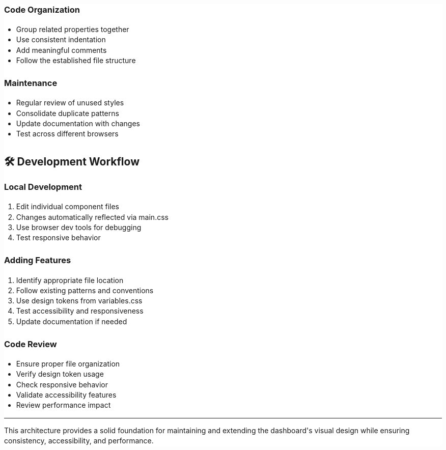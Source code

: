 ### Code Organization
- Group related properties together
- Use consistent indentation
- Add meaningful comments
- Follow the established file structure

### Maintenance
- Regular review of unused styles
- Consolidate duplicate patterns
- Update documentation with changes
- Test across different browsers

## 🛠️ Development Workflow

### Local Development
1. Edit individual component files
2. Changes automatically reflected via main.css
3. Use browser dev tools for debugging
4. Test responsive behavior

### Adding Features
1. Identify appropriate file location
2. Follow existing patterns and conventions
3. Use design tokens from variables.css
4. Test accessibility and responsiveness
5. Update documentation if needed

### Code Review
- Ensure proper file organization
- Verify design token usage
- Check responsive behavior
- Validate accessibility features
- Review performance impact

---

This architecture provides a solid foundation for maintaining and extending the dashboard's visual design while ensuring consistency, accessibility, and performance.
